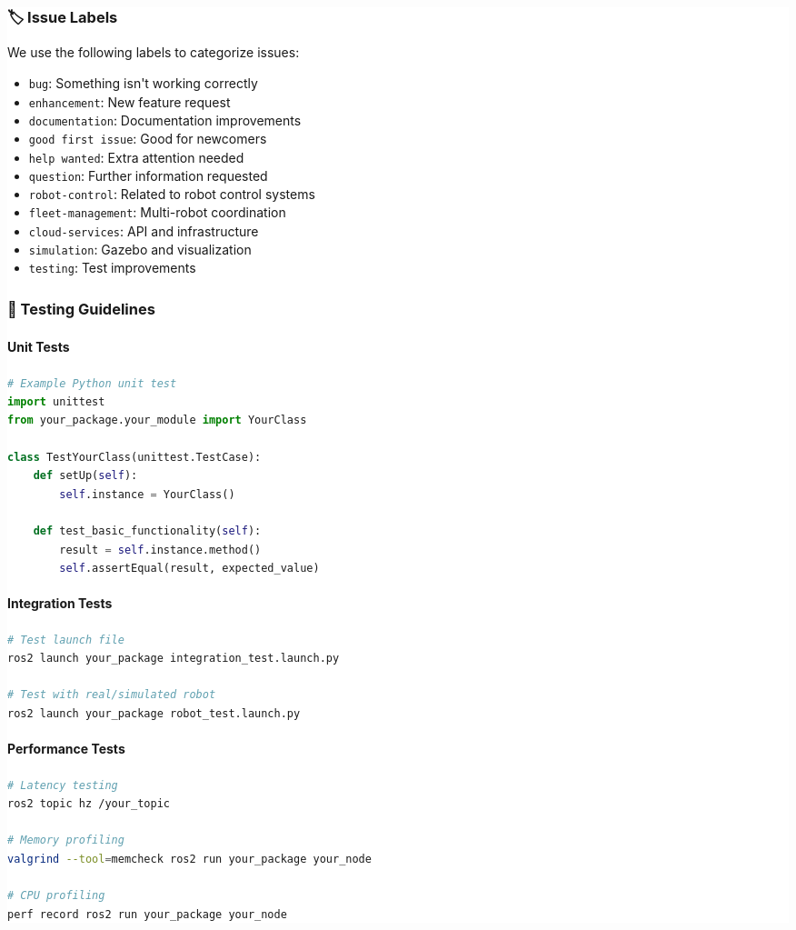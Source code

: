 ### 🏷️ Issue Labels

We use the following labels to categorize issues:

- `bug`: Something isn't working correctly
- `enhancement`: New feature request
- `documentation`: Documentation improvements
- `good first issue`: Good for newcomers
- `help wanted`: Extra attention needed
- `question`: Further information requested
- `robot-control`: Related to robot control systems
- `fleet-management`: Multi-robot coordination
- `cloud-services`: API and infrastructure
- `simulation`: Gazebo and visualization
- `testing`: Test improvements

### 🧪 Testing Guidelines

#### Unit Tests
```python
# Example Python unit test
import unittest
from your_package.your_module import YourClass

class TestYourClass(unittest.TestCase):
    def setUp(self):
        self.instance = YourClass()
    
    def test_basic_functionality(self):
        result = self.instance.method()
        self.assertEqual(result, expected_value)
```

#### Integration Tests
```bash
# Test launch file
ros2 launch your_package integration_test.launch.py

# Test with real/simulated robot
ros2 launch your_package robot_test.launch.py
```

#### Performance Tests
```bash
# Latency testing
ros2 topic hz /your_topic

# Memory profiling
valgrind --tool=memcheck ros2 run your_package your_node

# CPU profiling
perf record ros2 run your_package your_node
```
